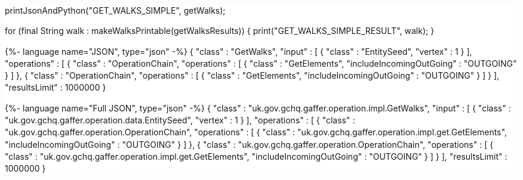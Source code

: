printJsonAndPython("GET_WALKS_SIMPLE", getWalks);

for (final String walk : makeWalksPrintable(getWalksResults)) {
    print("GET_WALKS_SIMPLE_RESULT", walk);
}

{%- language name="JSON", type="json" -%}
{
  "class" : "GetWalks",
  "input" : [ {
    "class" : "EntitySeed",
    "vertex" : 1
  } ],
  "operations" : [ {
    "class" : "OperationChain",
    "operations" : [ {
      "class" : "GetElements",
      "includeIncomingOutGoing" : "OUTGOING"
    } ]
  }, {
    "class" : "OperationChain",
    "operations" : [ {
      "class" : "GetElements",
      "includeIncomingOutGoing" : "OUTGOING"
    } ]
  } ],
  "resultsLimit" : 1000000
}


{%- language name="Full JSON", type="json" -%}
{
  "class" : "uk.gov.gchq.gaffer.operation.impl.GetWalks",
  "input" : [ {
    "class" : "uk.gov.gchq.gaffer.operation.data.EntitySeed",
    "vertex" : 1
  } ],
  "operations" : [ {
    "class" : "uk.gov.gchq.gaffer.operation.OperationChain",
    "operations" : [ {
      "class" : "uk.gov.gchq.gaffer.operation.impl.get.GetElements",
      "includeIncomingOutGoing" : "OUTGOING"
    } ]
  }, {
    "class" : "uk.gov.gchq.gaffer.operation.OperationChain",
    "operations" : [ {
      "class" : "uk.gov.gchq.gaffer.operation.impl.get.GetElements",
      "includeIncomingOutGoing" : "OUTGOING"
    } ]
  } ],
  "resultsLimit" : 1000000
}
